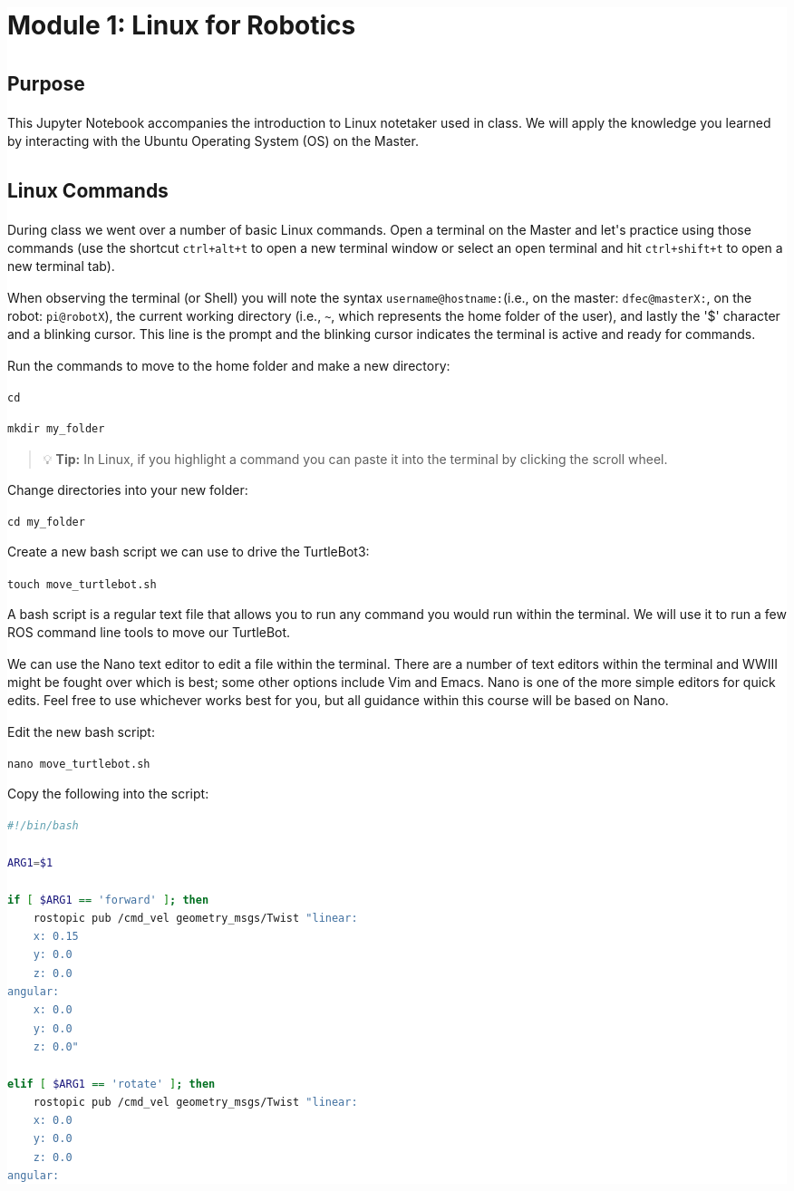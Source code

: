 # Module 1: Linux for Robotics

## Purpose
This Jupyter Notebook accompanies the introduction to Linux notetaker used in class. We will apply the knowledge you learned by interacting with the Ubuntu Operating System (OS) on the Master.

## Linux Commands
During class we went over a number of basic Linux commands. Open a terminal on the Master and let's practice using those commands (use the shortcut `ctrl+alt+t` to open a new terminal window or select an open terminal and hit `ctrl+shift+t` to open a new terminal tab).

When observing the terminal (or Shell) you will note the syntax `username@hostname:`(i.e., on the master: `dfec@masterX:`, on the robot: `pi@robotX`), the current working directory (i.e., `~`, which represents the home folder of the user), and lastly the '$' character and a blinking cursor. This line is the prompt and the blinking cursor indicates the terminal is active and ready for commands.

Run the commands to move to the home folder and make a new directory:

`cd` 

`mkdir my_folder`

> 💡️ **Tip:** In Linux, if you highlight a command you can paste it into the terminal by clicking the scroll wheel.

Change directories into your new folder:

`cd my_folder`

Create a new bash script we can use to drive the TurtleBot3:

`touch move_turtlebot.sh`

A bash script is a regular text file that allows you to run any command you would run within the terminal. We will use it to run a few ROS command line tools to move our TurtleBot.

We can use the Nano text editor to edit a file within the terminal. There are a number of text editors within the terminal and WWIII might be fought over which is best; some other options include Vim and Emacs. Nano is one of the more simple editors for quick edits. Feel free to use whichever works best for you, but all guidance within this course will be based on Nano.

Edit the new bash script:

`nano move_turtlebot.sh`

Copy the following into the script:

```bash
#!/bin/bash

ARG1=$1

if [ $ARG1 == 'forward' ]; then
    rostopic pub /cmd_vel geometry_msgs/Twist "linear:
    x: 0.15
    y: 0.0
    z: 0.0
angular:
    x: 0.0
    y: 0.0
    z: 0.0"
        
elif [ $ARG1 == 'rotate' ]; then
    rostopic pub /cmd_vel geometry_msgs/Twist "linear:
    x: 0.0
    y: 0.0
    z: 0.0
angular:
```